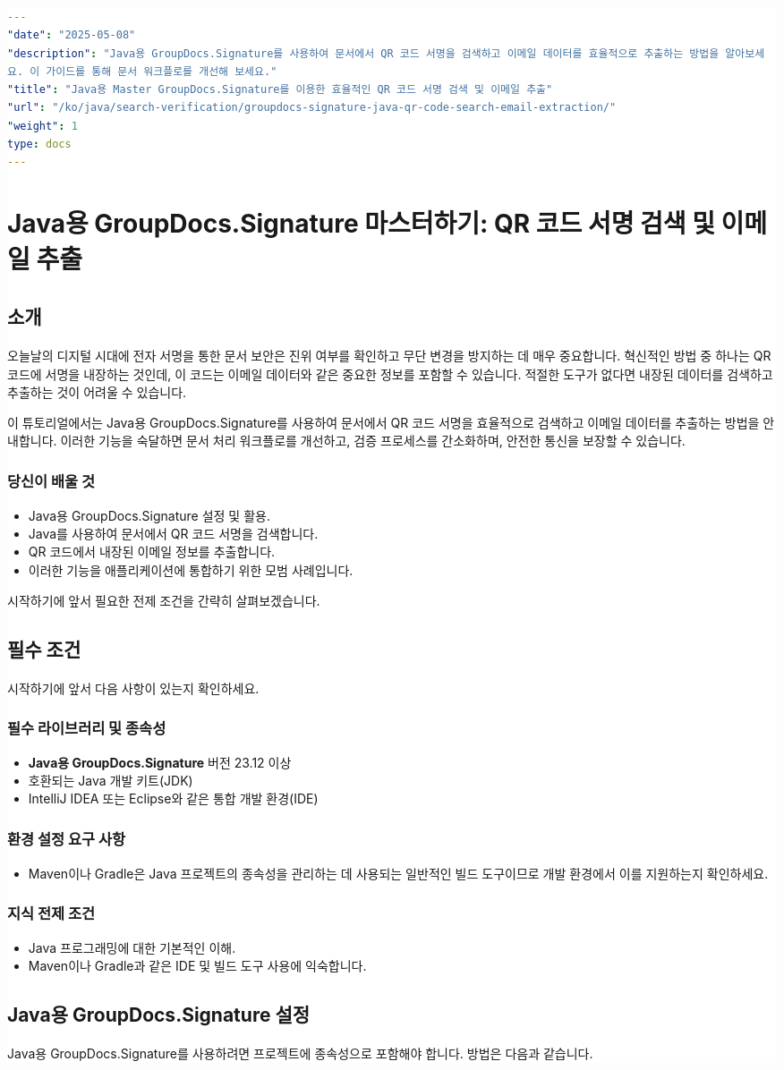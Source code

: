 ```yaml
---
"date": "2025-05-08"
"description": "Java용 GroupDocs.Signature를 사용하여 문서에서 QR 코드 서명을 검색하고 이메일 데이터를 효율적으로 추출하는 방법을 알아보세요. 이 가이드를 통해 문서 워크플로를 개선해 보세요."
"title": "Java용 Master GroupDocs.Signature를 이용한 효율적인 QR 코드 서명 검색 및 이메일 추출"
"url": "/ko/java/search-verification/groupdocs-signature-java-qr-code-search-email-extraction/"
"weight": 1
type: docs
---
```

# Java용 GroupDocs.Signature 마스터하기: QR 코드 서명 검색 및 이메일 추출

## 소개

오늘날의 디지털 시대에 전자 서명을 통한 문서 보안은 진위 여부를 확인하고 무단 변경을 방지하는 데 매우 중요합니다. 혁신적인 방법 중 하나는 QR 코드에 서명을 내장하는 것인데, 이 코드는 이메일 데이터와 같은 중요한 정보를 포함할 수 있습니다. 적절한 도구가 없다면 내장된 데이터를 검색하고 추출하는 것이 어려울 수 있습니다.

이 튜토리얼에서는 Java용 GroupDocs.Signature를 사용하여 문서에서 QR 코드 서명을 효율적으로 검색하고 이메일 데이터를 추출하는 방법을 안내합니다. 이러한 기능을 숙달하면 문서 처리 워크플로를 개선하고, 검증 프로세스를 간소화하며, 안전한 통신을 보장할 수 있습니다.

### 당신이 배울 것
- Java용 GroupDocs.Signature 설정 및 활용.
- Java를 사용하여 문서에서 QR 코드 서명을 검색합니다.
- QR 코드에서 내장된 이메일 정보를 추출합니다.
- 이러한 기능을 애플리케이션에 통합하기 위한 모범 사례입니다.

시작하기에 앞서 필요한 전제 조건을 간략히 살펴보겠습니다.

## 필수 조건

시작하기에 앞서 다음 사항이 있는지 확인하세요.

### 필수 라이브러리 및 종속성
- **Java용 GroupDocs.Signature** 버전 23.12 이상
- 호환되는 Java 개발 키트(JDK)
- IntelliJ IDEA 또는 Eclipse와 같은 통합 개발 환경(IDE)

### 환경 설정 요구 사항
- Maven이나 Gradle은 Java 프로젝트의 종속성을 관리하는 데 사용되는 일반적인 빌드 도구이므로 개발 환경에서 이를 지원하는지 확인하세요.
  
### 지식 전제 조건
- Java 프로그래밍에 대한 기본적인 이해.
- Maven이나 Gradle과 같은 IDE 및 빌드 도구 사용에 익숙합니다.

## Java용 GroupDocs.Signature 설정

Java용 GroupDocs.Signature를 사용하려면 프로젝트에 종속성으로 포함해야 합니다. 방법은 다음과 같습니다.
